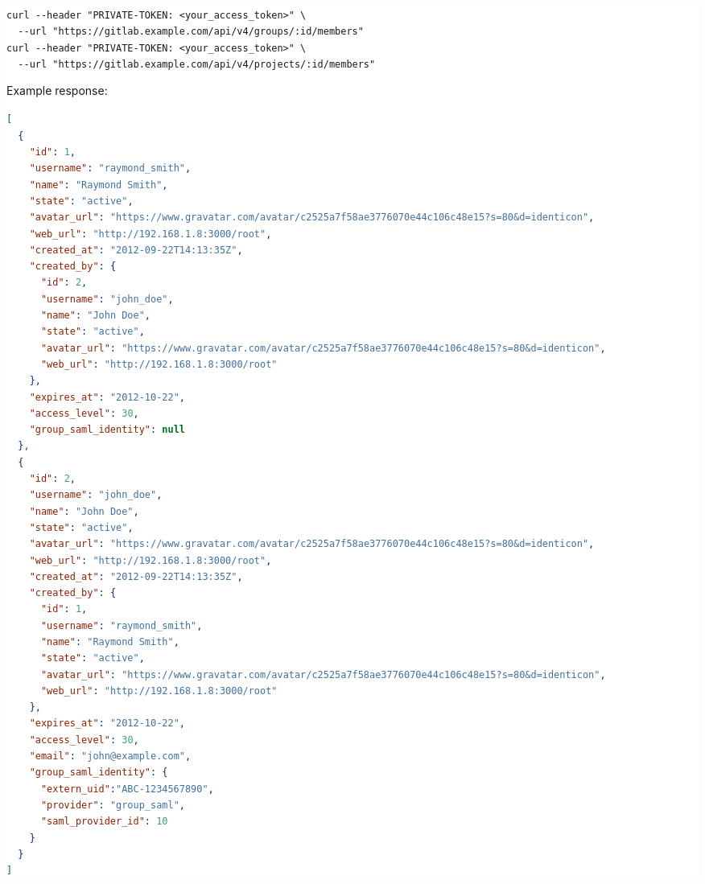 ```shell
curl --header "PRIVATE-TOKEN: <your_access_token>" \
  --url "https://gitlab.example.com/api/v4/groups/:id/members"
curl --header "PRIVATE-TOKEN: <your_access_token>" \
  --url "https://gitlab.example.com/api/v4/projects/:id/members"
```

Example response:

```json
[
  {
    "id": 1,
    "username": "raymond_smith",
    "name": "Raymond Smith",
    "state": "active",
    "avatar_url": "https://www.gravatar.com/avatar/c2525a7f58ae3776070e44c106c48e15?s=80&d=identicon",
    "web_url": "http://192.168.1.8:3000/root",
    "created_at": "2012-09-22T14:13:35Z",
    "created_by": {
      "id": 2,
      "username": "john_doe",
      "name": "John Doe",
      "state": "active",
      "avatar_url": "https://www.gravatar.com/avatar/c2525a7f58ae3776070e44c106c48e15?s=80&d=identicon",
      "web_url": "http://192.168.1.8:3000/root"
    },
    "expires_at": "2012-10-22",
    "access_level": 30,
    "group_saml_identity": null
  },
  {
    "id": 2,
    "username": "john_doe",
    "name": "John Doe",
    "state": "active",
    "avatar_url": "https://www.gravatar.com/avatar/c2525a7f58ae3776070e44c106c48e15?s=80&d=identicon",
    "web_url": "http://192.168.1.8:3000/root",
    "created_at": "2012-09-22T14:13:35Z",
    "created_by": {
      "id": 1,
      "username": "raymond_smith",
      "name": "Raymond Smith",
      "state": "active",
      "avatar_url": "https://www.gravatar.com/avatar/c2525a7f58ae3776070e44c106c48e15?s=80&d=identicon",
      "web_url": "http://192.168.1.8:3000/root"
    },
    "expires_at": "2012-10-22",
    "access_level": 30,
    "email": "john@example.com",
    "group_saml_identity": {
      "extern_uid":"ABC-1234567890",
      "provider": "group_saml",
      "saml_provider_id": 10
    }
  }
]
```
